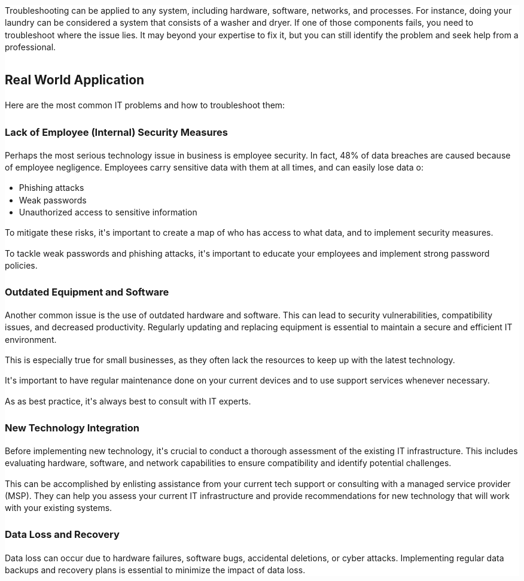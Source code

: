 Troubleshooting can be applied to any system, including hardware, software, networks, and processes. For instance, doing your laundry can be considered a system that consists of a washer and dryer. If one of those components fails, you need to troubleshoot where the issue lies. It may beyond your expertise to fix it, but you can still identify the problem and seek help from a professional.

## Real World Application

Here are the most common IT problems and how to troubleshoot them:

### Lack of Employee (Internal) Security Measures

Perhaps the most serious technology issue in business is employee security. In fact, 48% of data breaches are caused because of employee negligence. Employees carry sensitive data with them at all times, and can easily lose data o:

- Phishing attacks
- Weak passwords
- Unauthorized access to sensitive information

To mitigate these risks, it's important to create a map of who has access to what data, and to implement security measures.

To tackle weak passwords and phishing attacks, it's important to educate your employees and implement strong password policies.

### Outdated Equipment and Software

Another common issue is the use of outdated hardware and software. This can lead to security vulnerabilities, compatibility issues, and decreased productivity. Regularly updating and replacing equipment is essential to maintain a secure and efficient IT environment.

This is especially true for small businesses, as they often lack the resources to keep up with the latest technology.

It's important to have regular maintenance done on your current devices and to use support services whenever necessary.

As as best practice, it's always best to consult with IT experts.

### New Technology Integration

Before implementing new technology, it's crucial to conduct a thorough assessment of the existing IT infrastructure. This includes evaluating hardware, software, and network capabilities to ensure compatibility and identify potential challenges.

This can be accomplished by enlisting assistance from your current tech support or consulting with a managed service provider (MSP). They can help you assess your current IT infrastructure and provide recommendations for new technology that will work with your existing systems.

### Data Loss and Recovery

Data loss can occur due to hardware failures, software bugs, accidental deletions, or cyber attacks. Implementing regular data backups and recovery plans is essential to minimize the impact of data loss.
